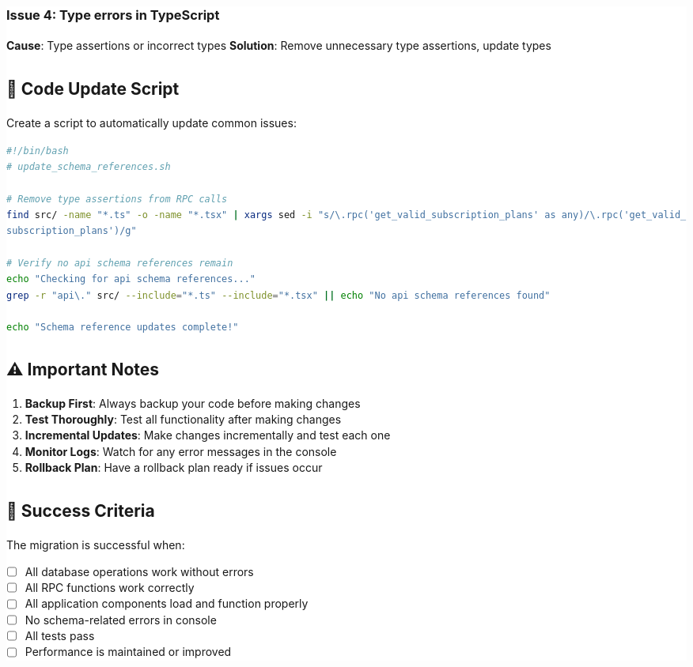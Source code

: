 ### Issue 4: Type errors in TypeScript
**Cause**: Type assertions or incorrect types
**Solution**: Remove unnecessary type assertions, update types

## 📝 **Code Update Script**

Create a script to automatically update common issues:

```bash
#!/bin/bash
# update_schema_references.sh

# Remove type assertions from RPC calls
find src/ -name "*.ts" -o -name "*.tsx" | xargs sed -i "s/\.rpc('get_valid_subscription_plans' as any)/\.rpc('get_valid_subscription_plans')/g"

# Verify no api schema references remain
echo "Checking for api schema references..."
grep -r "api\." src/ --include="*.ts" --include="*.tsx" || echo "No api schema references found"

echo "Schema reference updates complete!"
```

## ⚠️ **Important Notes**

1. **Backup First**: Always backup your code before making changes
2. **Test Thoroughly**: Test all functionality after making changes
3. **Incremental Updates**: Make changes incrementally and test each one
4. **Monitor Logs**: Watch for any error messages in the console
5. **Rollback Plan**: Have a rollback plan ready if issues occur

## 🎯 **Success Criteria**

The migration is successful when:
- [ ] All database operations work without errors
- [ ] All RPC functions work correctly
- [ ] All application components load and function properly
- [ ] No schema-related errors in console
- [ ] All tests pass
- [ ] Performance is maintained or improved

